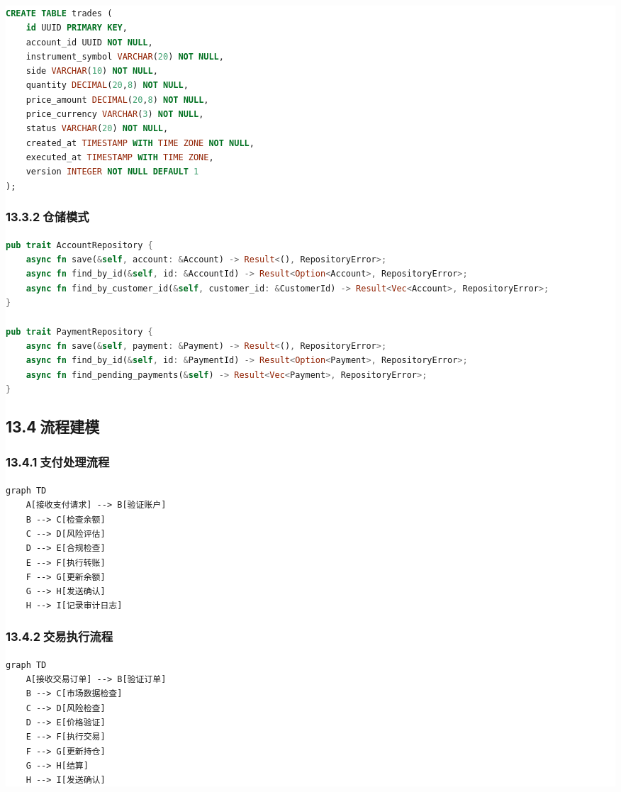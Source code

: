 ```sql
CREATE TABLE trades (
    id UUID PRIMARY KEY,
    account_id UUID NOT NULL,
    instrument_symbol VARCHAR(20) NOT NULL,
    side VARCHAR(10) NOT NULL,
    quantity DECIMAL(20,8) NOT NULL,
    price_amount DECIMAL(20,8) NOT NULL,
    price_currency VARCHAR(3) NOT NULL,
    status VARCHAR(20) NOT NULL,
    created_at TIMESTAMP WITH TIME ZONE NOT NULL,
    executed_at TIMESTAMP WITH TIME ZONE,
    version INTEGER NOT NULL DEFAULT 1
);
```

### 13.3.2 仓储模式

```rust
pub trait AccountRepository {
    async fn save(&self, account: &Account) -> Result<(), RepositoryError>;
    async fn find_by_id(&self, id: &AccountId) -> Result<Option<Account>, RepositoryError>;
    async fn find_by_customer_id(&self, customer_id: &CustomerId) -> Result<Vec<Account>, RepositoryError>;
}

pub trait PaymentRepository {
    async fn save(&self, payment: &Payment) -> Result<(), RepositoryError>;
    async fn find_by_id(&self, id: &PaymentId) -> Result<Option<Payment>, RepositoryError>;
    async fn find_pending_payments(&self) -> Result<Vec<Payment>, RepositoryError>;
}
```

## 13.4 流程建模

### 13.4.1 支付处理流程

```mermaid
graph TD
    A[接收支付请求] --> B[验证账户]
    B --> C[检查余额]
    C --> D[风险评估]
    D --> E[合规检查]
    E --> F[执行转账]
    F --> G[更新余额]
    G --> H[发送确认]
    H --> I[记录审计日志]
```

### 13.4.2 交易执行流程

```mermaid
graph TD
    A[接收交易订单] --> B[验证订单]
    B --> C[市场数据检查]
    C --> D[风险检查]
    D --> E[价格验证]
    E --> F[执行交易]
    F --> G[更新持仓]
    G --> H[结算]
    H --> I[发送确认]
```
